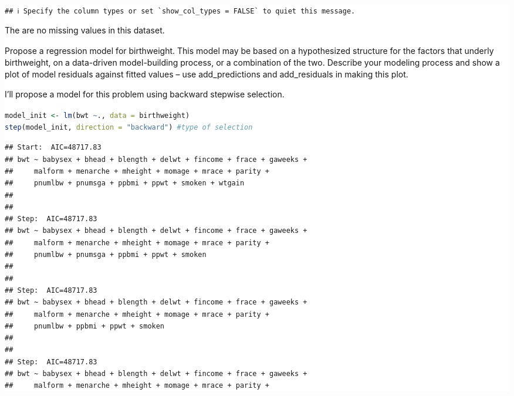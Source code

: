     ## ℹ Specify the column types or set `show_col_types = FALSE` to quiet this message.

The are no missing values in this dataset.

Propose a regression model for birthweight. This model may be based on a
hypothesized structure for the factors that underly birthweight, on a
data-driven model-building process, or a combination of the two.
Describe your modeling process and show a plot of model residuals
against fitted values – use add_predictions and add_residuals in making
this plot.

I’ll propose a model for this problem using backward stepwise selection.

``` r
model_init <- lm(bwt ~., data = birthweight)
step(model_init, direction = "backward") #type of selection
```

    ## Start:  AIC=48717.83
    ## bwt ~ babysex + bhead + blength + delwt + fincome + frace + gaweeks + 
    ##     malform + menarche + mheight + momage + mrace + parity + 
    ##     pnumlbw + pnumsga + ppbmi + ppwt + smoken + wtgain
    ## 
    ## 
    ## Step:  AIC=48717.83
    ## bwt ~ babysex + bhead + blength + delwt + fincome + frace + gaweeks + 
    ##     malform + menarche + mheight + momage + mrace + parity + 
    ##     pnumlbw + pnumsga + ppbmi + ppwt + smoken
    ## 
    ## 
    ## Step:  AIC=48717.83
    ## bwt ~ babysex + bhead + blength + delwt + fincome + frace + gaweeks + 
    ##     malform + menarche + mheight + momage + mrace + parity + 
    ##     pnumlbw + ppbmi + ppwt + smoken
    ## 
    ## 
    ## Step:  AIC=48717.83
    ## bwt ~ babysex + bhead + blength + delwt + fincome + frace + gaweeks + 
    ##     malform + menarche + mheight + momage + mrace + parity + 